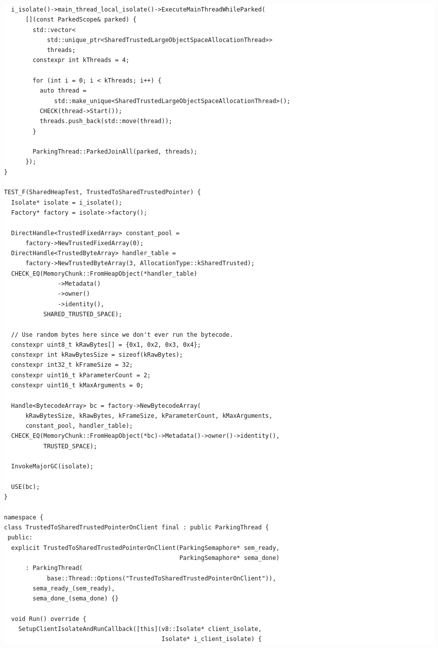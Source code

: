 ```
  i_isolate()->main_thread_local_isolate()->ExecuteMainThreadWhileParked(
      [](const ParkedScope& parked) {
        std::vector<
            std::unique_ptr<SharedTrustedLargeObjectSpaceAllocationThread>>
            threads;
        constexpr int kThreads = 4;

        for (int i = 0; i < kThreads; i++) {
          auto thread =
              std::make_unique<SharedTrustedLargeObjectSpaceAllocationThread>();
          CHECK(thread->Start());
          threads.push_back(std::move(thread));
        }

        ParkingThread::ParkedJoinAll(parked, threads);
      });
}

TEST_F(SharedHeapTest, TrustedToSharedTrustedPointer) {
  Isolate* isolate = i_isolate();
  Factory* factory = isolate->factory();

  DirectHandle<TrustedFixedArray> constant_pool =
      factory->NewTrustedFixedArray(0);
  DirectHandle<TrustedByteArray> handler_table =
      factory->NewTrustedByteArray(3, AllocationType::kSharedTrusted);
  CHECK_EQ(MemoryChunk::FromHeapObject(*handler_table)
               ->Metadata()
               ->owner()
               ->identity(),
           SHARED_TRUSTED_SPACE);

  // Use random bytes here since we don't ever run the bytecode.
  constexpr uint8_t kRawBytes[] = {0x1, 0x2, 0x3, 0x4};
  constexpr int kRawBytesSize = sizeof(kRawBytes);
  constexpr int32_t kFrameSize = 32;
  constexpr uint16_t kParameterCount = 2;
  constexpr uint16_t kMaxArguments = 0;

  Handle<BytecodeArray> bc = factory->NewBytecodeArray(
      kRawBytesSize, kRawBytes, kFrameSize, kParameterCount, kMaxArguments,
      constant_pool, handler_table);
  CHECK_EQ(MemoryChunk::FromHeapObject(*bc)->Metadata()->owner()->identity(),
           TRUSTED_SPACE);

  InvokeMajorGC(isolate);

  USE(bc);
}

namespace {
class TrustedToSharedTrustedPointerOnClient final : public ParkingThread {
 public:
  explicit TrustedToSharedTrustedPointerOnClient(ParkingSemaphore* sem_ready,
                                                 ParkingSemaphore* sema_done)
      : ParkingThread(
            base::Thread::Options("TrustedToSharedTrustedPointerOnClient")),
        sema_ready_(sem_ready),
        sema_done_(sema_done) {}

  void Run() override {
    SetupClientIsolateAndRunCallback([this](v8::Isolate* client_isolate,
                                            Isolate* i_client_isolate) {
```